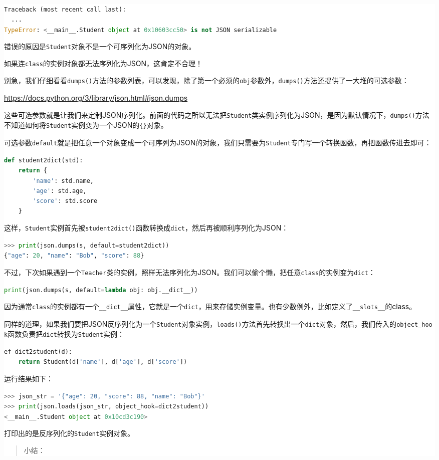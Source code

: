 ```python
Traceback (most recent call last):
  ...
TypeError: <__main__.Student object at 0x10603cc50> is not JSON serializable
```

错误的原因是`Student`对象不是一个可序列化为JSON的对象。

如果连`class`的实例对象都无法序列化为JSON，这肯定不合理！

别急，我们仔细看看`dumps()`方法的参数列表，可以发现，除了第一个必须的`obj`参数外，`dumps()`方法还提供了一大堆的可选参数：

https://docs.python.org/3/library/json.html#json.dumps

这些可选参数就是让我们来定制JSON序列化。前面的代码之所以无法把`Student`类实例序列化为JSON，是因为默认情况下，`dumps()`方法不知道如何将`Student`实例变为一个JSON的`{}`对象。

可选参数`default`就是把任意一个对象变成一个可序列为JSON的对象，我们只需要为`Student`专门写一个转换函数，再把函数传进去即可：

```python
def student2dict(std):
    return {
        'name': std.name,
        'age': std.age,
        'score': std.score
    }
```

这样，`Student`实例首先被`student2dict()`函数转换成`dict`，然后再被顺利序列化为JSON：

```python
>>> print(json.dumps(s, default=student2dict))
{"age": 20, "name": "Bob", "score": 88}
```

不过，下次如果遇到一个`Teacher`类的实例，照样无法序列化为JSON。我们可以偷个懒，把任意`class`的实例变为`dict`：

```python
print(json.dumps(s, default=lambda obj: obj.__dict__))
```

因为通常`class`的实例都有一个`__dict__`属性，它就是一个`dict`，用来存储实例变量。也有少数例外，比如定义了`__slots__`的class。

同样的道理，如果我们要把JSON反序列化为一个`Student`对象实例，`loads()`方法首先转换出一个`dict`对象，然后，我们传入的`object_hook`函数负责把`dict`转换为`Student`实例：

```python
ef dict2student(d):
    return Student(d['name'], d['age'], d['score'])
```

运行结果如下：

```python
>>> json_str = '{"age": 20, "score": 88, "name": "Bob"}'
>>> print(json.loads(json_str, object_hook=dict2student))
<__main__.Student object at 0x10cd3c190>
```

打印出的是反序列化的`Student`实例对象。

> 小结：
